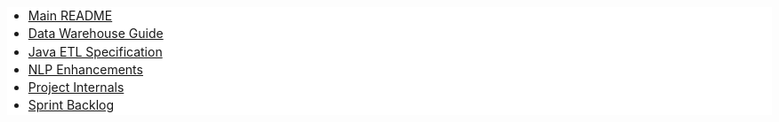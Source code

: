- [Main README](README.md)
- [Data Warehouse Guide](Scraping_project/docs/data_warehouse_guide.md)
- [Java ETL Specification](Scraping_project/docs/java_warehouse_loader.md)
- [NLP Enhancements](Scraping_project/docs/nlp_enhancements.md)
- [Project Internals](Scraping_project/docs/project_internals.md)
- [Sprint Backlog](Scraping_project/SPRINT_BACKLOG.md)
